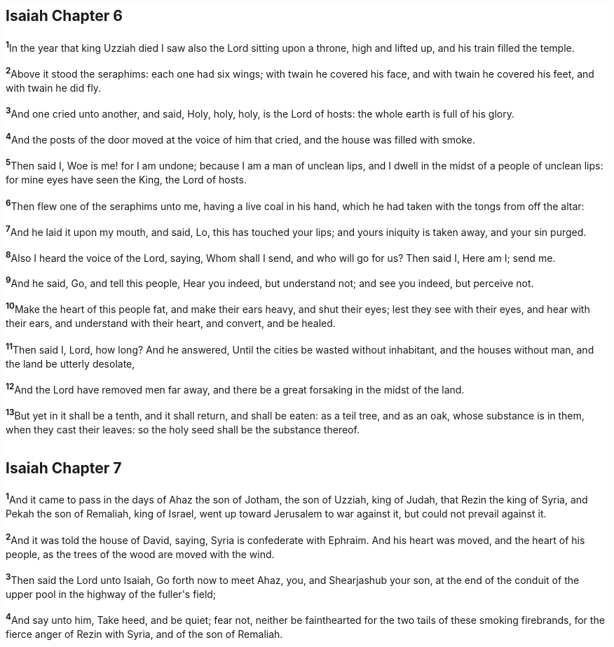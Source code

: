 
## Isaiah Chapter 6

<sup>**1**</sup>In the year that king Uzziah died I saw also the Lord sitting upon a throne, high and lifted up, and his train filled the temple.

<sup>**2**</sup>Above it stood the seraphims: each one had six wings; with twain he covered his face, and with twain he covered his feet, and with twain he did fly.

<sup>**3**</sup>And one cried unto another, and said, Holy, holy, holy, is the Lord of hosts: the whole earth is full of his glory.

<sup>**4**</sup>And the posts of the door moved at the voice of him that cried, and the house was filled with smoke.

<sup>**5**</sup>Then said I, Woe is me! for I am undone; because I am a man of unclean lips, and I dwell in the midst of a people of unclean lips: for mine eyes have seen the King, the Lord of hosts.

<sup>**6**</sup>Then flew one of the seraphims unto me, having a live coal in his hand, which he had taken with the tongs from off the altar:

<sup>**7**</sup>And he laid it upon my mouth, and said, Lo, this has touched your lips; and yours iniquity is taken away, and your sin purged.

<sup>**8**</sup>Also I heard the voice of the Lord, saying, Whom shall I send, and who will go for us? Then said I, Here am I; send me.

<sup>**9**</sup>And he said, Go, and tell this people, Hear you indeed, but understand not; and see you indeed, but perceive not.

<sup>**10**</sup>Make the heart of this people fat, and make their ears heavy, and shut their eyes; lest they see with their eyes, and hear with their ears, and understand with their heart, and convert, and be healed.

<sup>**11**</sup>Then said I, Lord, how long? And he answered, Until the cities be wasted without inhabitant, and the houses without man, and the land be utterly desolate,

<sup>**12**</sup>And the Lord have removed men far away, and there be a great forsaking in the midst of the land.

<sup>**13**</sup>But yet in it shall be a tenth, and it shall return, and shall be eaten: as a teil tree, and as an oak, whose substance is in them, when they cast their leaves: so the holy seed shall be the substance thereof.


## Isaiah Chapter 7

<sup>**1**</sup>And it came to pass in the days of Ahaz the son of Jotham, the son of Uzziah, king of Judah, that Rezin the king of Syria, and Pekah the son of Remaliah, king of Israel, went up toward Jerusalem to war against it, but could not prevail against it.

<sup>**2**</sup>And it was told the house of David, saying, Syria is confederate with Ephraim. And his heart was moved, and the heart of his people, as the trees of the wood are moved with the wind.

<sup>**3**</sup>Then said the Lord unto Isaiah, Go forth now to meet Ahaz, you, and Shearjashub your son, at the end of the conduit of the upper pool in the highway of the fuller's field;

<sup>**4**</sup>And say unto him, Take heed, and be quiet; fear not, neither be fainthearted for the two tails of these smoking firebrands, for the fierce anger of Rezin with Syria, and of the son of Remaliah.
